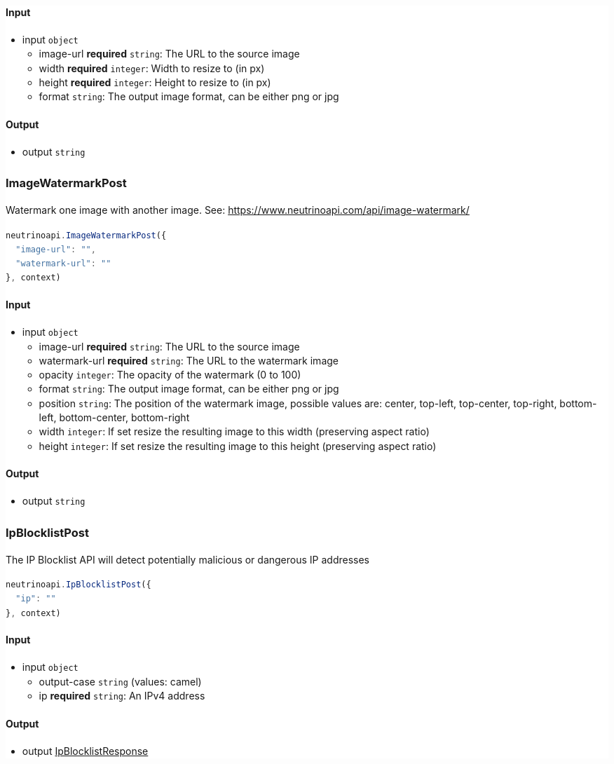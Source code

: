 #### Input
* input `object`
  * image-url **required** `string`: The URL to the source image
  * width **required** `integer`: Width to resize to (in px)
  * height **required** `integer`: Height to resize to (in px)
  * format `string`: The output image format, can be either png or jpg

#### Output
* output `string`

### ImageWatermarkPost
Watermark one image with another image. See: https://www.neutrinoapi.com/api/image-watermark/


```js
neutrinoapi.ImageWatermarkPost({
  "image-url": "",
  "watermark-url": ""
}, context)
```

#### Input
* input `object`
  * image-url **required** `string`: The URL to the source image
  * watermark-url **required** `string`: The URL to the watermark image
  * opacity `integer`: The opacity of the watermark (0 to 100)
  * format `string`: The output image format, can be either png or jpg
  * position `string`: The position of the watermark image, possible values are: center, top-left, top-center, top-right, bottom-left, bottom-center, bottom-right
  * width `integer`: If set resize the resulting image to this width (preserving aspect ratio)
  * height `integer`: If set resize the resulting image to this height (preserving aspect ratio)

#### Output
* output `string`

### IpBlocklistPost
The IP Blocklist API will detect potentially malicious or dangerous IP addresses


```js
neutrinoapi.IpBlocklistPost({
  "ip": ""
}, context)
```

#### Input
* input `object`
  * output-case `string` (values: camel)
  * ip **required** `string`: An IPv4 address

#### Output
* output [IpBlocklistResponse](#ipblocklistresponse)

